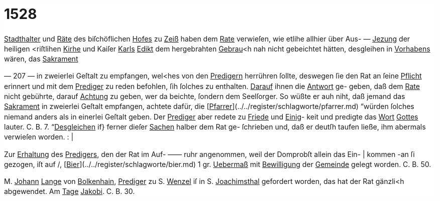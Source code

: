 # 1528

[Stadthalter](../../register/worte/stadthalter.md) und [Räte](../../register/worte/räte.md) des biſchöflichen [Hofes](../../register/worte/hofes.md) zu [Zeiß](../../register/orte/zeiß.md)
haben dem [Rate](../../register/orte/rate.md) verwieſen, wie etlihe allhier über Aus-
— [Jezung](../../register/worte/jezung.md) der heiligen <riſtlihen [Kirhe](../../register/worte/kirhe.md) und Kaiſer [Karls](../../register/worte/karls.md)
[Edikt](../../register/worte/edikt.md) dem hergebrahten [Gebrau](../../register/worte/gebrau.md)<h nah nicht gebeichtet
hätten, desgleihen in [Vorhabens](../../register/orte/vorhabens.md) wären, das [Sakrament](../../register/worte/sakrament.md)


— 207 —
in zweierlei Geſtalt zu empfangen, wel<hes von den
[Predigern](../../register/worte/predigern.md) herrühren ſollte, deswegen ſie den Rat an ſeine
[Pflicht](../../register/worte/pflicht.md) erinnert und mit dem [Prediger](../../register/worte/prediger.md) zu reden befohlen,
ſih ſolches zu enthalten. [Darauf](../../register/worte/darauf.md) ihnen die [Antwort](../../register/worte/antwort.md) ge-
geben, daß dem [Rate](../../register/orte/rate.md) nicht gebührte, darauf [Achtung](../../register/worte/achtung.md) zu
geben, wer da beichte, ſondern dem Seelſorger. So
wüßte er auh niht, daß jemand das [Sakrament](../../register/worte/sakrament.md) in
zweierlei Geſtalt empfangen, achtete dafür, die [[Pfarrer](../../register/worte/pfarrer.md)](../../register/schlagworte/pfarrer.md)
“würden ſolches niemand anders als in einerlei Geſtalt
geben. Der [Prediger](../../register/worte/prediger.md) aber redete zu [Friede](../../register/orte/friede.md) und [Einig](../../register/worte/einig.md)-
keit und predigte das [Wort](../../register/worte/wort.md) [Gottes](../../register/worte/gottes.md) lauter. C. B. 7.
“[Desgleichen](../../register/worte/desgleichen.md) if} ferner dieſer [Sachen](../../register/worte/sachen.md) halber dem Rat ge-
ſchrieben und, daß er deutſh taufen ließe, ihm abermals
verwieſen worden. : |

Zur [Erhaltung](../../register/worte/erhaltung.md) des [Predigers](../../register/worte/predigers.md), den der Rat im Auf- ——
ruhr angenommen, weil der Domprobſt allein das Ein- |
kommen -an ſi gezogen, iſt auf /, [[Bier](../../register/worte/bier.md)](../../register/schlagworte/bier.md) 1 gr. [Uebermaß](../../register/worte/uebermaß.md)
mit [Bewilligung](../../register/worte/bewilligung.md) der [Gemeinde](../../register/worte/gemeinde.md) gelegt worden. C. B. 50.

M. [Johann](../../register/worte/johann.md) [Lange](../../register/worte/lange.md) von [Bolkenhain](../../register/orte/bolkenhain.md), [Prediger](../../register/worte/prediger.md) zu
S. [Wenzel](../../register/worte/wenzel.md) iſ in S. [Joachimsthal](../../register/worte/joachimsthal.md) gefordert worden, das
hat der Rat gänzli<h abgewendet. Am [Tage](../../register/worte/tage.md) [Jakobi](../../register/worte/jakobi.md).
C. B. 30.
